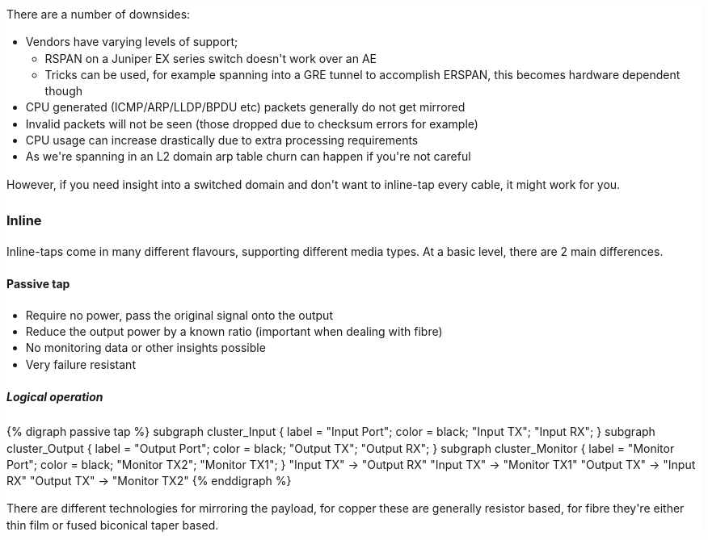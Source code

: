There are a number of downsides:

* Vendors have varying levels of support;
  * RSPAN on a Juniper EX series switch doesn't work over an AE
  * Tricks can be used, for example spanning into a GRE tunnel to accomplish ERSPAN, this becomes hardware dependent though
* CPU generated (ICMP/ARP/LLDP/BPDU etc) packets generally do not get mirrored
* Invalid packets will not be seen (those dropped due to checksum errors for example)
* CPU usage can increase drastically due to extra processing requirements
* As we're spanning in an L2 domain arp table churn can happen if you're not careful

However, if you need insight into a switched domain and don't want to inline-tap every cable,
it might work for you.

### Inline
Inline-taps come in many different flavours, supporting different media types. At a basic level, there are 2 main differences.

#### Passive tap
* Require no power, pass the original signal onto the output
* Reduce the output power by a known ratio (important when dealing with fibre)
* No monitoring data or other insights possible
* Very failure resistant

##### Logical operation
{% digraph passive tap %}
subgraph cluster_Input {
  label = "Input Port";
    color = black;
  "Input TX";
  "Input RX";
}
subgraph cluster_Output {
  label = "Output Port";
    color = black;
  "Output TX";
  "Output RX";
}
subgraph cluster_Monitor {
  label = "Monitor Port";
    color = black;
  "Monitor TX2";
  "Monitor TX1";
}
"Input TX" -> "Output RX"
"Input TX" -> "Monitor TX1"
"Output TX" -> "Input RX"
"Output TX" -> "Monitor TX2"
{% enddigraph %}

There are different technologies for mirroring the payload, for copper these
are generally resistor based, for fibre they're either thin film or fused biconical taper based.
